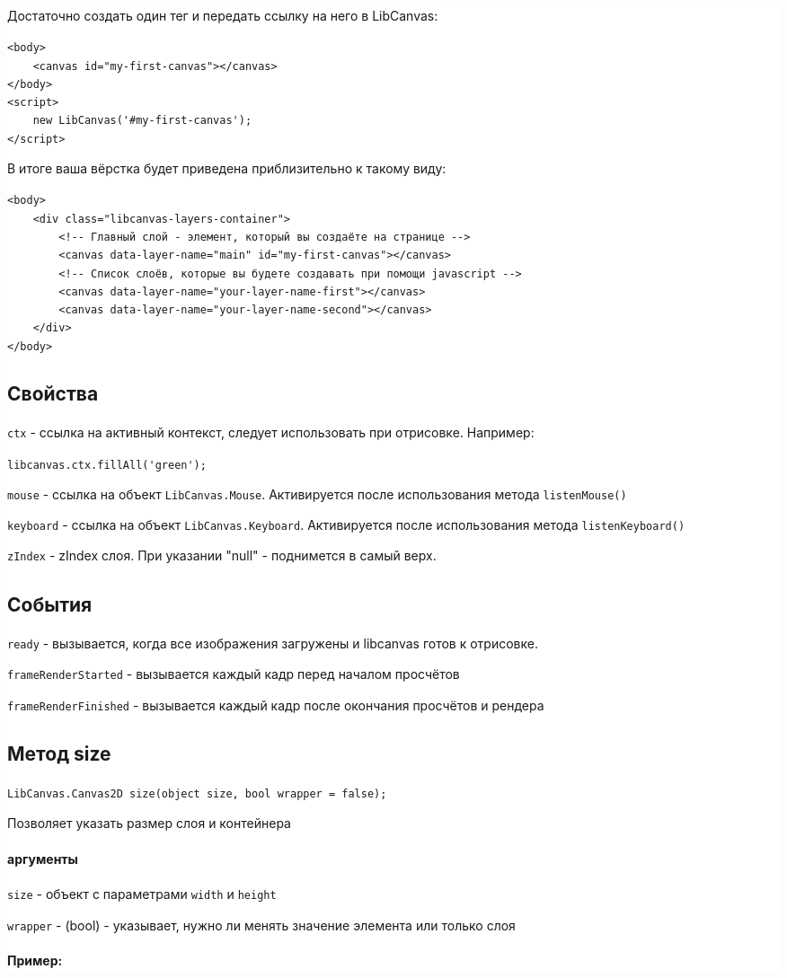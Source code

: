 Достаточно создать один тег и передать ссылку на него в LibCanvas:

	<body>
		<canvas id="my-first-canvas"></canvas>
	</body>
	<script>
		new LibCanvas('#my-first-canvas');
	</script>

В итоге ваша вёрстка будет приведена приблизительно к такому виду:

	<body>
		<div class="libcanvas-layers-container">
			<!-- Главный слой - элемент, который вы создаёте на странице -->
			<canvas data-layer-name="main" id="my-first-canvas"></canvas>
			<!-- Список слоёв, которые вы будете создавать при помощи javascript -->
			<canvas data-layer-name="your-layer-name-first"></canvas>
			<canvas data-layer-name="your-layer-name-second"></canvas>
		</div>
	</body>

## Свойства

`ctx` - ссылка на активный контекст, следует использовать при отрисовке. Например:

	libcanvas.ctx.fillAll('green');

`mouse` - ссылка на объект `LibCanvas.Mouse`. Активируется после использования метода `listenMouse()`

`keyboard` - ссылка на объект `LibCanvas.Keyboard`. Активируется после использования метода `listenKeyboard()`

`zIndex` - zIndex слоя. При указании "null" - поднимется в самый верх.

## События

`ready` - вызывается, когда все изображения загружены и libcanvas готов к отрисовке.

`frameRenderStarted` - вызывается каждый кадр перед началом просчётов

`frameRenderFinished` - вызывается каждый кадр после окончания просчётов и рендера

## Метод size

	LibCanvas.Canvas2D size(object size, bool wrapper = false);

Позволяет указать размер слоя и контейнера

#### аргументы
`size` - объект с параметрами `width` и `height`

`wrapper` - (bool) - указывает, нужно ли менять значение элемента или только слоя

#### Пример:

